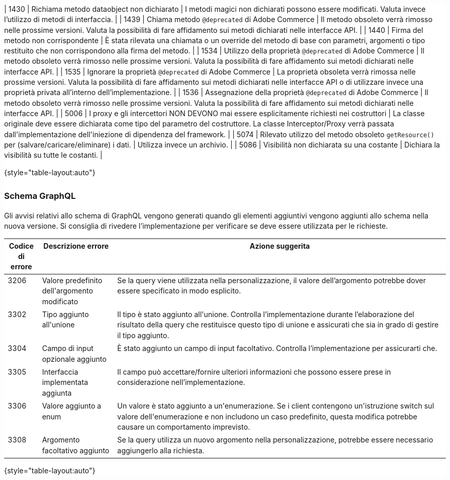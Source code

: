 | 1430 | Richiama metodo dataobject non dichiarato | I metodi magici non dichiarati possono essere modificati. Valuta invece l’utilizzo di metodi di interfaccia. |
| 1439 | Chiama metodo `@deprecated` di Adobe Commerce | Il metodo obsoleto verrà rimosso nelle prossime versioni. Valuta la possibilità di fare affidamento sui metodi dichiarati nelle interfacce API. |
| 1440 | Firma del metodo non corrispondente | È stata rilevata una chiamata o un override del metodo di base con parametri, argomenti o tipo restituito che non corrispondono alla firma del metodo. |
| 1534 | Utilizzo della proprietà `@deprecated` di Adobe Commerce | Il metodo obsoleto verrà rimosso nelle prossime versioni. Valuta la possibilità di fare affidamento sui metodi dichiarati nelle interfacce API. |
| 1535 | Ignorare la proprietà `@deprecated` di Adobe Commerce | La proprietà obsoleta verrà rimossa nelle prossime versioni. Valuta la possibilità di fare affidamento sui metodi dichiarati nelle interfacce API o di utilizzare invece una proprietà privata all’interno dell’implementazione. |
| 1536 | Assegnazione della proprietà `@deprecated` di Adobe Commerce | Il metodo obsoleto verrà rimosso nelle prossime versioni. Valuta la possibilità di fare affidamento sui metodi dichiarati nelle interfacce API. |
| 5006 | I proxy e gli intercettori NON DEVONO mai essere esplicitamente richiesti nei costruttori | La classe originale deve essere dichiarata come tipo del parametro del costruttore. La classe Interceptor/Proxy verrà passata dall&#39;implementazione dell&#39;iniezione di dipendenza del framework. |
| 5074 | Rilevato utilizzo del metodo obsoleto `getResource()` per (salvare/caricare/eliminare) i dati. | Utilizza invece un archivio. |
| 5086 | Visibilità non dichiarata su una costante | Dichiara la visibilità su tutte le costanti. |

{style="table-layout:auto"}

### Schema GraphQL

Gli avvisi relativi allo schema di GraphQL vengono generati quando gli elementi aggiuntivi vengono aggiunti allo schema nella nuova versione. Si consiglia di rivedere l’implementazione per verificare se deve essere utilizzata per le richieste.

| Codice di errore | Descrizione errore | Azione suggerita |
| --- | --- | --- |
| 3206 | Valore predefinito dell&#39;argomento modificato | Se la query viene utilizzata nella personalizzazione, il valore dell’argomento potrebbe dover essere specificato in modo esplicito. |
| 3302 | Tipo aggiunto all&#39;unione | Il tipo è stato aggiunto all&#39;unione. Controlla l’implementazione durante l’elaborazione del risultato della query che restituisce questo tipo di unione e assicurati che sia in grado di gestire il tipo aggiunto. |
| 3304 | Campo di input opzionale aggiunto | È stato aggiunto un campo di input facoltativo. Controlla l’implementazione per assicurarti che. |
| 3305 | Interfaccia implementata aggiunta | Il campo può accettare/fornire ulteriori informazioni che possono essere prese in considerazione nell’implementazione. |
| 3306 | Valore aggiunto a enum | Un valore è stato aggiunto a un&#39;enumerazione. Se i client contengono un&#39;istruzione switch sul valore dell&#39;enumerazione e non includono un caso predefinito, questa modifica potrebbe causare un comportamento imprevisto. |
| 3308 | Argomento facoltativo aggiunto | Se la query utilizza un nuovo argomento nella personalizzazione, potrebbe essere necessario aggiungerlo alla richiesta. |

{style="table-layout:auto"}
